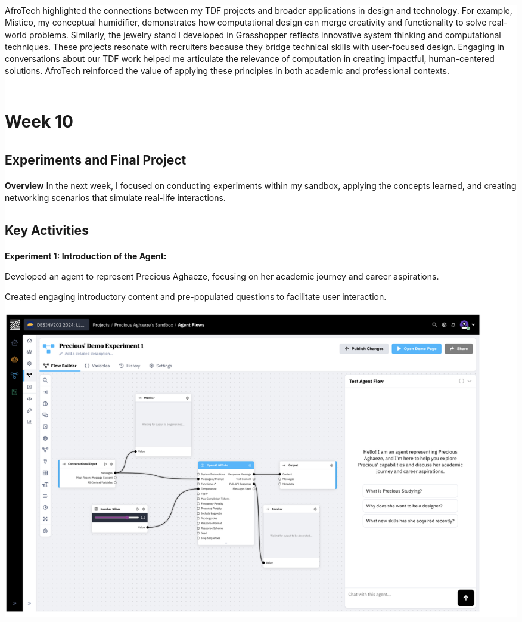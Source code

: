 
AfroTech highlighted the connections between my TDF projects and broader applications in design and technology. For example, Mistico, my conceptual humidifier, demonstrates how computational design can merge creativity and functionality to solve real-world problems. Similarly, the jewelry stand I developed in Grasshopper reflects innovative system thinking and computational techniques.
These projects resonate with recruiters because they bridge technical skills with user-focused design. Engaging in conversations about our TDF work helped me articulate the relevance of computation in creating impactful, human-centered solutions. AfroTech reinforced the value of applying these principles in both academic and professional contexts.

---

# Week 10 #

## Experiments and Final Project 

**Overview**
In the next week, I focused on conducting experiments within my sandbox, applying the concepts learned, and creating networking scenarios that simulate real-life interactions.

## Key Activities 

**Experiment 1: Introduction of the Agent:**

Developed an agent to represent Precious Aghaeze, focusing on her academic journey and career aspirations.

Created engaging introductory content and pre-populated questions to facilitate user interaction.

<img width="800" alt="project3" src="assets/project3exp1.png">
